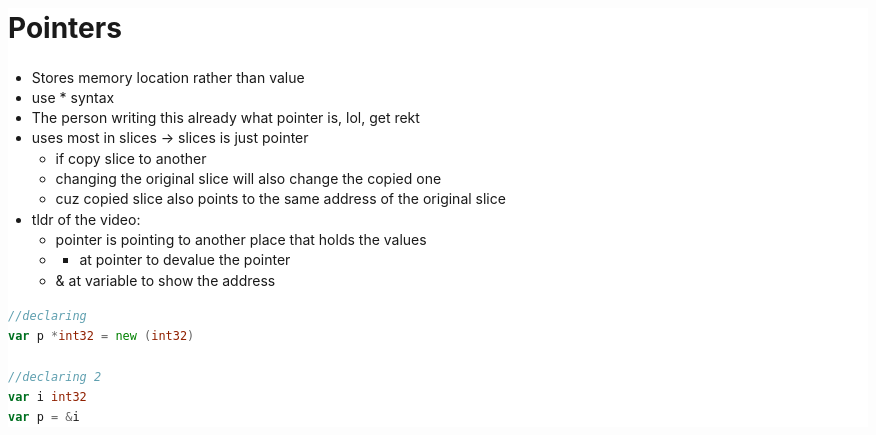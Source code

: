 # Pointers

- Stores memory location rather than value
- use * syntax
- The person writing this already what pointer is, lol, get rekt
- uses most in slices -> slices is just pointer
	- if copy slice to another
	- changing the original slice will also change the copied one
	- cuz copied slice also points to the same address of the original slice
- tldr of the video: 
	- pointer is pointing to another place that holds the values
	- * at pointer to devalue the pointer
	- & at variable to show the address
	
```go
//declaring
var p *int32 = new (int32)

//declaring 2
var i int32
var p = &i

```